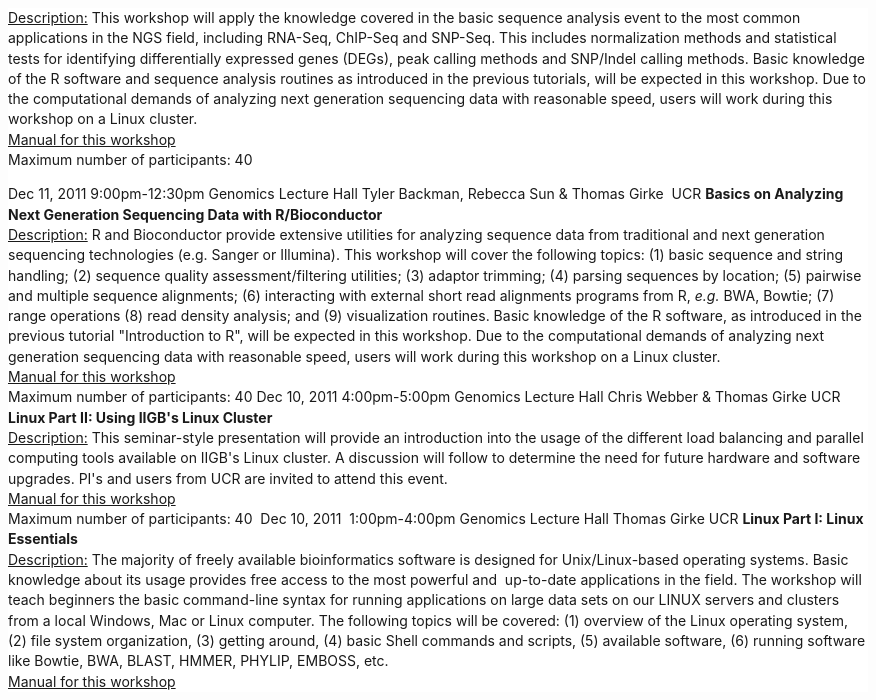 <u>Description:</u>&nbsp;This workshop will apply the knowledge covered in the basic sequence analysis event to the most common applications in the NGS field, including RNA-Seq, ChIP-Seq and SNP-Seq. This includes normalization methods and statistical tests for identifying differentially expressed genes (DEGs), peak calling methods and SNP/Indel calling methods. Basic knowledge of the R software and sequence analysis routines as introduced in the previous tutorials, will be expected in this workshop. Due to the computational demands of analyzing next generation sequencing data with reasonable speed, users will work during this workshop on a Linux cluster.&nbsp;<br>
<a href="http://manuals.bioinformatics.ucr.edu/home/ht-seq" rel="nofollow">Manual for this workshop</a>&nbsp;<br>
Maximum number of participants: 40</td>
</tr>
<tr>
<td valign="top">Dec 11, 2011</td>
<td valign="top">9:00pm-12:30pm</td>
<td valign="top">Genomics Lecture Hall</td>
<td valign="top">Tyler Backman, Rebecca Sun &amp; Thomas Girke&nbsp;</td>
<td valign="top">UCR</td>
<td valign="top"><b>Basics on Analyzing Next Generation Sequencing Data with R/Bioconductor</b><br>
<u>Description:</u>&nbsp;R and Bioconductor provide extensive utilities for analyzing sequence data from traditional and next generation sequencing technologies (e.g. Sanger or Illumina). This workshop will cover the following topics: (1) basic sequence and string handling; (2) sequence quality assessment/filtering utilities; (3) adaptor trimming; (4) parsing sequences by location; (5) pairwise and multiple sequence alignments; (6) interacting with external short read alignments programs from R,&nbsp;<i>e.g.</i>&nbsp;BWA, Bowtie; (7) range operations (8) read density analysis; and (9) visualization routines. Basic knowledge of the R software, as introduced in the previous tutorial "Introduction to R", will be expected in this workshop. Due to the computational demands of analyzing next generation sequencing data with reasonable speed, users will work during this workshop on a Linux cluster.&nbsp;<br>
<a href="http://manuals.bioinformatics.ucr.edu/home/ht-seq" rel="nofollow">Manual for this workshop</a>&nbsp;<br>
Maximum number of participants: 40</td>
</tr>
<tr>
<td valign="top">Dec 10, 2011</td>
<td valign="top">4:00pm-5:00pm</td>
<td valign="top">Genomics Lecture Hall</td>
<td valign="top">Chris Webber &amp; Thomas Girke</td>
<td valign="top">UCR</td>
<td valign="top"><b>Linux Part II: Using IIGB's Linux Cluster</b><u><br>
Description:</u>&nbsp;This seminar-style presentation will provide an introduction into the usage of the different load balancing and parallel computing tools available on IIGB's Linux cluster. A discussion will follow to determine the need for future hardware and software upgrades. PI's and users from UCR are invited to attend this event.&nbsp;&nbsp;<br>
<a href="http://manuals.bioinformatics.ucr.edu/home/hpc" rel="nofollow">Manual for this workshop</a>&nbsp;<br>
Maximum number of participants: 40&nbsp;</td>
</tr>
<tr>
<td valign="top">Dec 10, 2011&nbsp;</td>
<td valign="top">1:00pm-4:00pm</td>
<td valign="top">Genomics Lecture Hall</td>
<td valign="top">Thomas Girke</td>
<td valign="top">UCR</td>
<td valign="top"><b>Linux Part I: Linux Essentials</b><u><br>
Description:</u>&nbsp;The majority of freely available bioinformatics software is designed for Unix/Linux-based operating systems. Basic knowledge about its usage provides free access to the most powerful and&nbsp; up-to-date applications in the field. The workshop will teach beginners the basic command-line syntax for running applications on large data sets on our LINUX servers and clusters from a local Windows, Mac or Linux computer. The following topics will be covered: (1) overview of the Linux operating system, (2) file system organization, (3) getting around, (4) basic Shell commands and scripts, (5) available software, (6) running software like Bowtie, BWA, BLAST, HMMER, PHYLIP, EMBOSS, etc.&nbsp;<br>
<a href="http://manuals.bioinformatics.ucr.edu/home/linux-basics" rel="nofollow">Manual for this workshop</a>&nbsp;<br>
